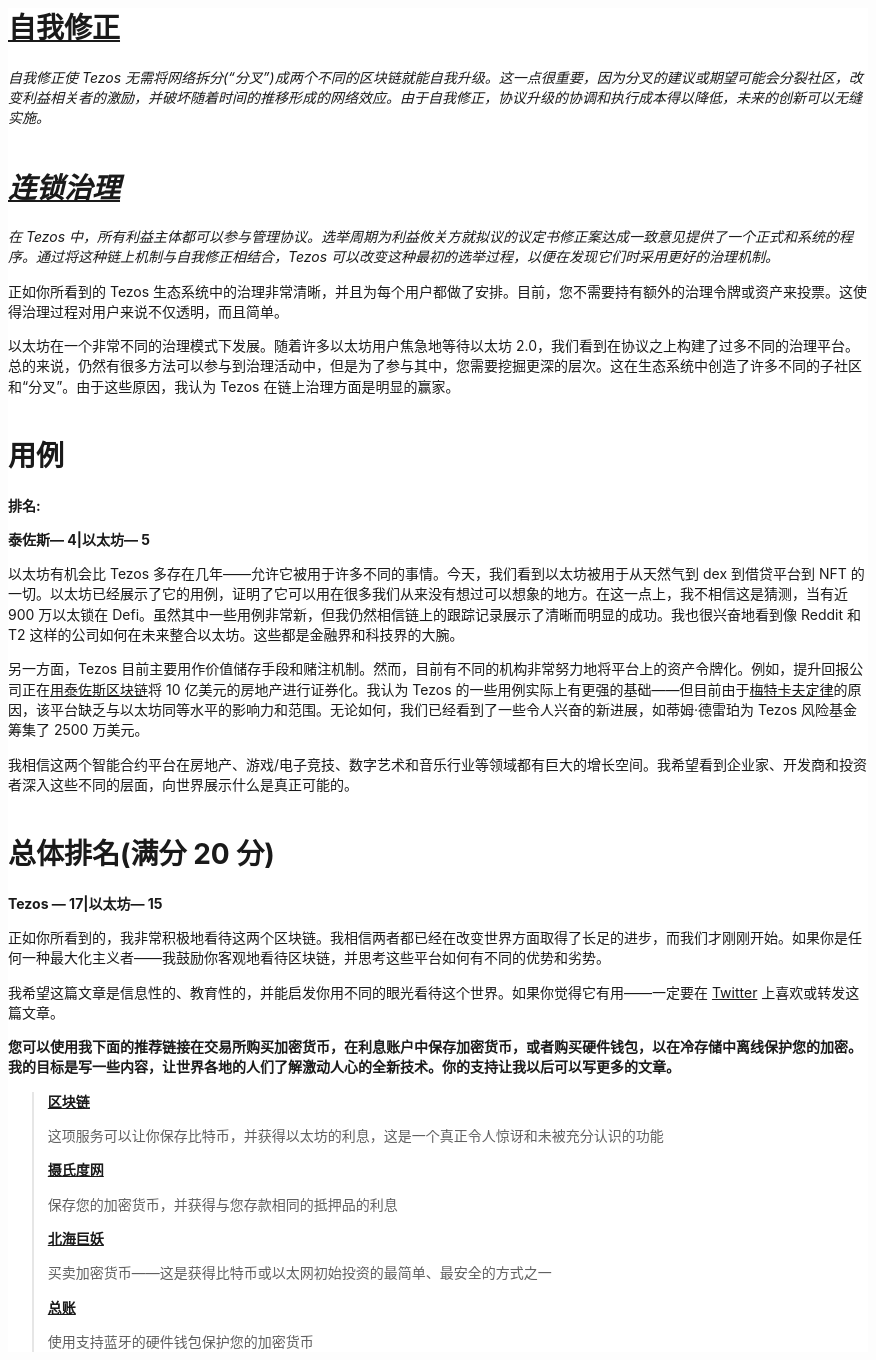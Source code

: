 # [自我修正](https://tezos.com/get-started#self-amendment)

*自我修正使 Tezos 无需将网络拆分(“分叉”)成两个不同的区块链就能自我升级。这一点很重要，因为分叉的建议或期望可能会分裂社区，改变利益相关者的激励，并破坏随着时间的推移形成的网络效应。由于自我修正，协议升级的协调和执行成本得以降低，未来的创新可以无缝实施。*

# [*连锁治理*](https://tezos.com/get-started#governance)

*在 Tezos 中，所有利益主体都可以参与管理协议。选举周期为利益攸关方就拟议的议定书修正案达成一致意见提供了一个正式和系统的程序。通过将这种链上机制与自我修正相结合，Tezos 可以改变这种最初的选举过程，以便在发现它们时采用更好的治理机制。*

正如你所看到的 Tezos 生态系统中的治理非常清晰，并且为每个用户都做了安排。目前，您不需要持有额外的治理令牌或资产来投票。这使得治理过程对用户来说不仅透明，而且简单。

以太坊在一个非常不同的治理模式下发展。随着许多以太坊用户焦急地等待以太坊 2.0，我们看到在协议之上构建了过多不同的治理平台。总的来说，仍然有很多方法可以参与到治理活动中，但是为了参与其中，您需要挖掘更深的层次。这在生态系统中创造了许多不同的子社区和“分叉”。由于这些原因，我认为 Tezos 在链上治理方面是明显的赢家。

# **用例**

**排名:**

**泰佐斯— 4|以太坊— 5**

以太坊有机会比 Tezos 多存在几年——允许它被用于许多不同的事情。今天，我们看到以太坊被用于从天然气到 dex 到借贷平台到 NFT 的一切。以太坊已经展示了它的用例，证明了它可以用在很多我们从来没有想过可以想象的地方。在这一点上，我不相信这是猜测，当有近 900 万以太锁在 Defi。虽然其中一些用例非常新，但我仍然相信链上的跟踪记录展示了清晰而明显的成功。我也很兴奋地看到像 Reddit 和 T2 这样的公司如何在未来整合以太坊。这些都是金融界和科技界的大腕。

另一方面，Tezos 目前主要用作价值储存手段和赌注机制。然而，目前有不同的机构非常努力地将平台上的资产令牌化。例如，提升回报公司正在[用泰佐斯区块链](https://www.prnewswire.com/news-releases/elevated-returns-and-securitize-to-tokenize-usd-1b-of-real-estate-on-tezos-will-build-new-compliant-security-token-issuance-standards-300793038.html)将 10 亿美元的房地产进行证券化。我认为 Tezos 的一些用例实际上有更强的基础——但目前由于[梅特卡夫定律](https://en.wikipedia.org/wiki/Metcalfe%27s_law)的原因，该平台缺乏与以太坊同等水平的影响力和范围。无论如何，我们已经看到了一些令人兴奋的新进展，如蒂姆·德雷珀为 Tezos 风险基金筹集了 2500 万美元。

我相信这两个智能合约平台在房地产、游戏/电子竞技、数字艺术和音乐行业等领域都有巨大的增长空间。我希望看到企业家、开发商和投资者深入这些不同的层面，向世界展示什么是真正可能的。

# 总体排名(满分 20 分)

**Tezos — 17|以太坊— 15**

正如你所看到的，我非常积极地看待这两个区块链。我相信两者都已经在改变世界方面取得了长足的进步，而我们才刚刚开始。如果你是任何一种最大化主义者——我鼓励你客观地看待区块链，并思考这些平台如何有不同的优势和劣势。

我希望这篇文章是信息性的、教育性的，并能启发你用不同的眼光看待这个世界。如果你觉得它有用——一定要在 [Twitter](https://twitter.com/onelemononelime) 上喜欢或转发这篇文章。

**您可以使用我下面的推荐链接在交易所购买加密货币，在利息账户中保存加密货币，或者购买硬件钱包，以在冷存储中离线保护您的加密。我的目标是写一些内容，让世界各地的人们了解激动人心的全新技术。你的支持让我以后可以写更多的文章。**

> [**区块链**](https://blockfi.com/?ref=426c0778)
> 
> 这项服务可以让你保存比特币，并获得以太坊的利息，这是一个真正令人惊讶和未被充分认识的功能
> 
> [**摄氏度网**](https://celsiusnetwork.app.link/1277423ac3)
> 
> 保存您的加密货币，并获得与您存款相同的抵押品的利息
> 
> [**北海巨妖**](http://r.kraken.com/DYqPb)
> 
> 买卖加密货币——这是获得比特币或以太网初始投资的最简单、最安全的方式之一
> 
> [**总账**](https://shop.ledger.com/?r=94304db10a14)
> 
> 使用支持蓝牙的硬件钱包保护您的加密货币
